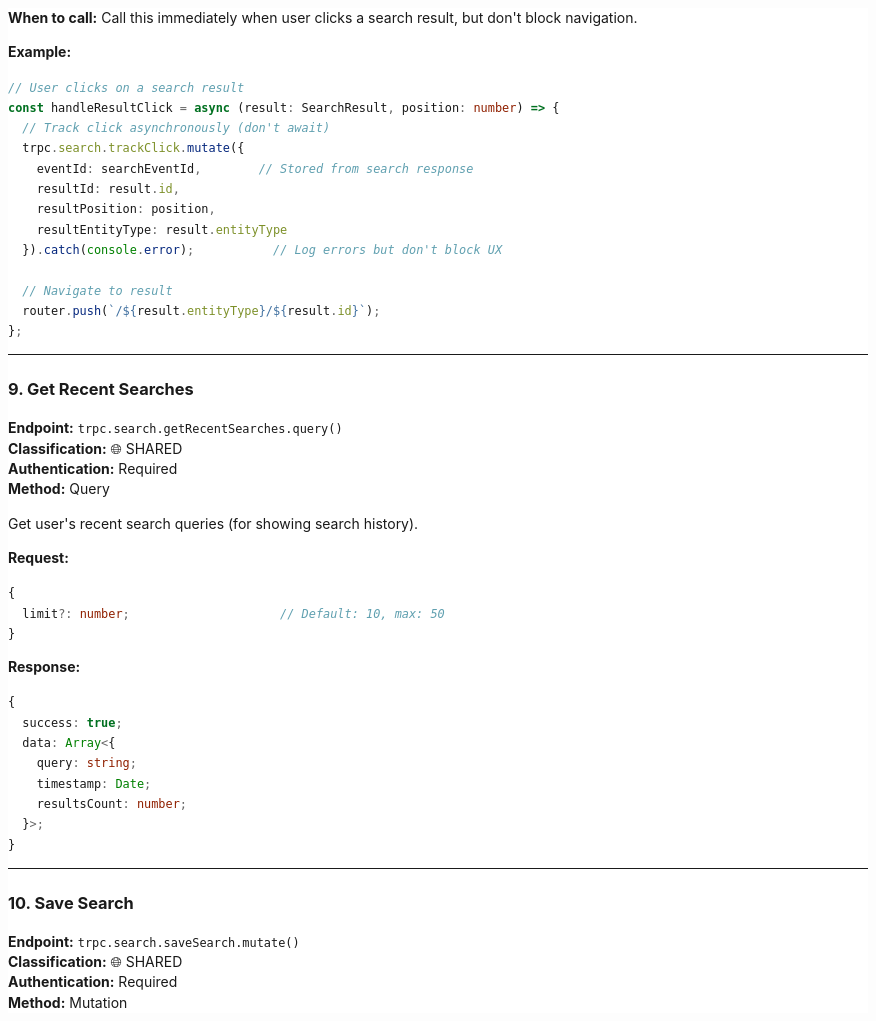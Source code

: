 **When to call:** Call this immediately when user clicks a search result, but don't block navigation.

**Example:**
```typescript
// User clicks on a search result
const handleResultClick = async (result: SearchResult, position: number) => {
  // Track click asynchronously (don't await)
  trpc.search.trackClick.mutate({
    eventId: searchEventId,        // Stored from search response
    resultId: result.id,
    resultPosition: position,
    resultEntityType: result.entityType
  }).catch(console.error);           // Log errors but don't block UX
  
  // Navigate to result
  router.push(`/${result.entityType}/${result.id}`);
};
```

---

### 9. Get Recent Searches

**Endpoint:** `trpc.search.getRecentSearches.query()`  
**Classification:** 🌐 SHARED  
**Authentication:** Required  
**Method:** Query

Get user's recent search queries (for showing search history).

**Request:**
```typescript
{
  limit?: number;                     // Default: 10, max: 50
}
```

**Response:**
```typescript
{
  success: true;
  data: Array<{
    query: string;
    timestamp: Date;
    resultsCount: number;
  }>;
}
```

---

### 10. Save Search

**Endpoint:** `trpc.search.saveSearch.mutate()`  
**Classification:** 🌐 SHARED  
**Authentication:** Required  
**Method:** Mutation
